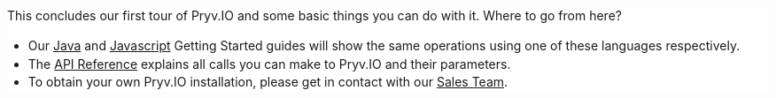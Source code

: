 This concludes our first tour of Pryv.IO and some basic things you can do with it. Where to go from here? 

* Our [Java](../java/) and [Javascript](../javascript/) Getting Started guides will show the same operations using one of these languages respectively. 
* The [API Reference](../../reference/) explains all calls you can make to Pryv.IO and their parameters. 
* To obtain your own Pryv.IO installation, please get in contact with our [Sales Team](mailto:sales@pryv.com).